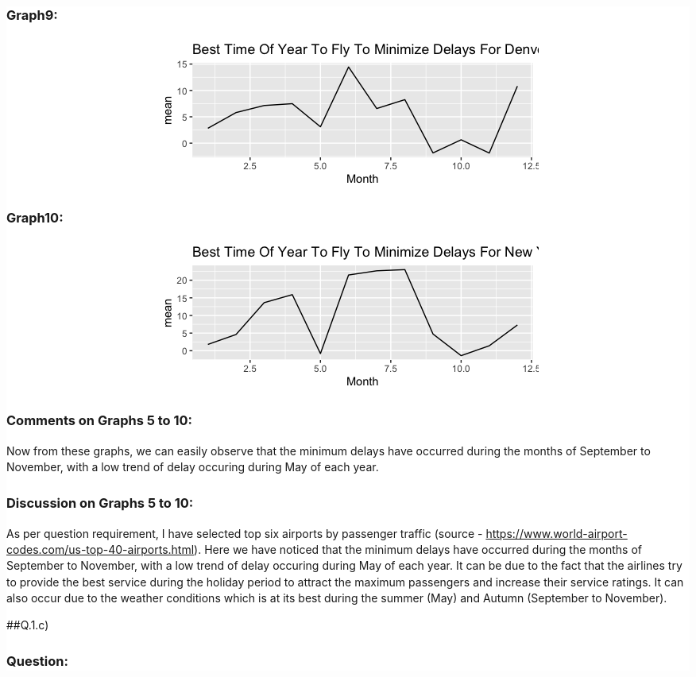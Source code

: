 ### Graph9:

<img src="Exercises1_files/figure-markdown_strict/unnamed-chunk-10-1.png" style="display: block; margin: auto;" />

### Graph10:

<img src="Exercises1_files/figure-markdown_strict/unnamed-chunk-11-1.png" style="display: block; margin: auto;" />

### Comments on Graphs 5 to 10:

Now from these graphs, we can easily observe that the minimum delays
have occurred during the months of September to November, with a low
trend of delay occuring during May of each year.

### Discussion on Graphs 5 to 10:

As per question requirement, I have selected top six airports by
passenger traffic (source -
<https://www.world-airport-codes.com/us-top-40-airports.html>). Here we
have noticed that the minimum delays have occurred during the months of
September to November, with a low trend of delay occuring during May of
each year. It can be due to the fact that the airlines try to provide
the best service during the holiday period to attract the maximum
passengers and increase their service ratings. It can also occur due to
the weather conditions which is at its best during the summer (May) and
Autumn (September to November).

\##Q.1.c)

### Question:
